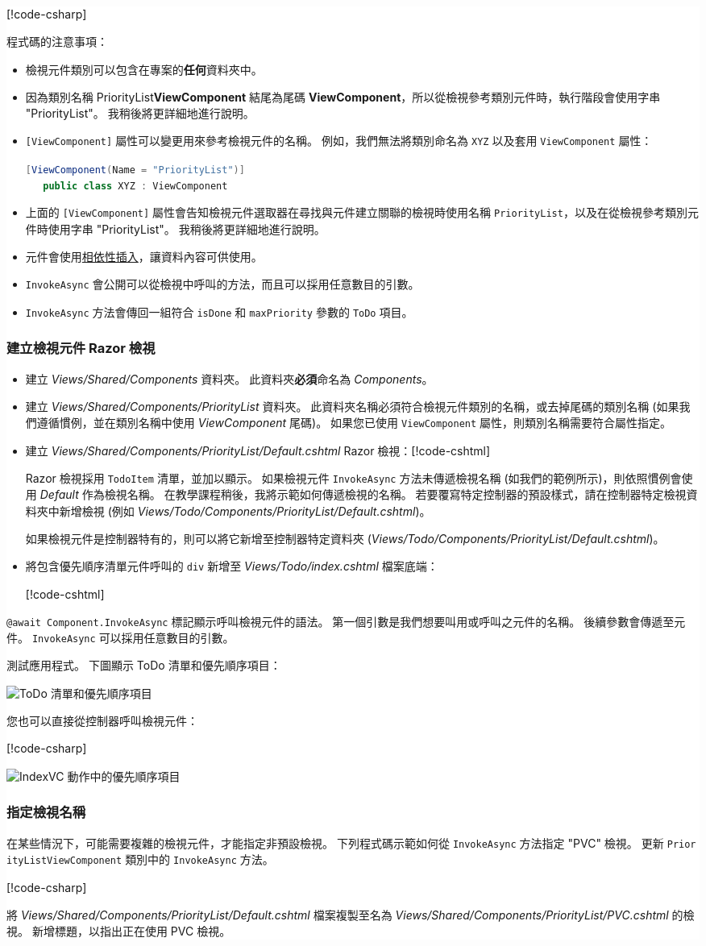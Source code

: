 [!code-csharp[](view-components/sample/ViewCompFinal/ViewComponents/PriorityListViewComponent1.cs?name=snippet1)]

程式碼的注意事項：

* 檢視元件類別可以包含在專案的**任何**資料夾中。
* 因為類別名稱 PriorityList**ViewComponent** 結尾為尾碼 **ViewComponent**，所以從檢視參考類別元件時，執行階段會使用字串 "PriorityList"。 我稍後將更詳細地進行說明。
* `[ViewComponent]` 屬性可以變更用來參考檢視元件的名稱。 例如，我們無法將類別命名為 `XYZ` 以及套用 `ViewComponent` 屬性：

  ```csharp
  [ViewComponent(Name = "PriorityList")]
     public class XYZ : ViewComponent
     ```

* 上面的 `[ViewComponent]` 屬性會告知檢視元件選取器在尋找與元件建立關聯的檢視時使用名稱 `PriorityList`，以及在從檢視參考類別元件時使用字串 "PriorityList"。 我稍後將更詳細地進行說明。
* 元件會使用[相依性插入](../../fundamentals/dependency-injection.md)，讓資料內容可供使用。
* `InvokeAsync` 會公開可以從檢視中呼叫的方法，而且可以採用任意數目的引數。
* `InvokeAsync` 方法會傳回一組符合 `isDone` 和 `maxPriority` 參數的 `ToDo` 項目。

### <a name="create-the-view-component-razor-view"></a>建立檢視元件 Razor 檢視

* 建立 *Views/Shared/Components* 資料夾。 此資料夾**必須**命名為 *Components*。

* 建立 *Views/Shared/Components/PriorityList* 資料夾。 此資料夾名稱必須符合檢視元件類別的名稱，或去掉尾碼的類別名稱 (如果我們遵循慣例，並在類別名稱中使用 *ViewComponent* 尾碼)。 如果您已使用 `ViewComponent` 屬性，則類別名稱需要符合屬性指定。

* 建立 *Views/Shared/Components/PriorityList/Default.cshtml* Razor 檢視：[!code-cshtml[](view-components/sample/ViewCompFinal/Views/Shared/Components/PriorityList/Default1.cshtml)]
    
   Razor 檢視採用 `TodoItem` 清單，並加以顯示。 如果檢視元件 `InvokeAsync` 方法未傳遞檢視名稱 (如我們的範例所示)，則依照慣例會使用 *Default* 作為檢視名稱。 在教學課程稍後，我將示範如何傳遞檢視的名稱。 若要覆寫特定控制器的預設樣式，請在控制器特定檢視資料夾中新增檢視 (例如 *Views/Todo/Components/PriorityList/Default.cshtml*)。
    
    如果檢視元件是控制器特有的，則可以將它新增至控制器特定資料夾 (*Views/Todo/Components/PriorityList/Default.cshtml*)。

* 將包含優先順序清單元件呼叫的 `div` 新增至 *Views/Todo/index.cshtml* 檔案底端：

    [!code-cshtml[](view-components/sample/ViewCompFinal/Views/Todo/IndexFirst.cshtml?range=34-38)]

`@await Component.InvokeAsync` 標記顯示呼叫檢視元件的語法。 第一個引數是我們想要叫用或呼叫之元件的名稱。 後續參數會傳遞至元件。 `InvokeAsync` 可以採用任意數目的引數。

測試應用程式。 下圖顯示 ToDo 清單和優先順序項目：

![ToDo 清單和優先順序項目](view-components/_static/pi.png)

您也可以直接從控制器呼叫檢視元件：

[!code-csharp[](view-components/sample/ViewCompFinal/Controllers/ToDoController.cs?name=snippet_IndexVC)]

![IndexVC 動作中的優先順序項目](view-components/_static/indexvc.png)

### <a name="specifying-a-view-name"></a>指定檢視名稱

在某些情況下，可能需要複雜的檢視元件，才能指定非預設檢視。 下列程式碼示範如何從 `InvokeAsync` 方法指定 "PVC" 檢視。 更新 `PriorityListViewComponent` 類別中的 `InvokeAsync` 方法。

[!code-csharp[](../../mvc/views/view-components/sample/ViewCompFinal/ViewComponents/PriorityListViewComponentFinal.cs?highlight=4,5,6,7,8,9&range=28-39)]

將 *Views/Shared/Components/PriorityList/Default.cshtml* 檔案複製至名為 *Views/Shared/Components/PriorityList/PVC.cshtml* 的檢視。 新增標題，以指出正在使用 PVC 檢視。
  ```